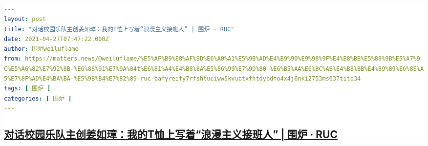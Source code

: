 ```yaml
---
layout: post
title: "对话校园乐队主创姜如璋：我的T恤上写着“浪漫主义接班人” | 围炉 · RUC"
date: 2021-04-27T07:47:22.000Z
author: 围炉weiluflame
from: https://matters.news/@weiluflame/%E5%AF%B9%E8%AF%9D%E6%A0%A1%E5%9B%AD%E4%B9%90%E9%98%9F%E4%B8%BB%E5%88%9B%E5%A7%9C%E5%A6%82%E7%92%8B-%E6%88%91%E7%9A%84t%E6%81%A4%E4%B8%8A%E5%86%99%E7%9D%80-%E6%B5%AA%E6%BC%AB%E4%B8%BB%E4%B9%89%E6%8E%A5%E7%8F%AD%E4%BA%BA-%E5%9B%B4%E7%82%89-ruc-bafyreify7rfshtuciww5kvubtxfhtdybdfo4x4j6nki2753ms637tito34
tags: [ 围炉 ]
categories: [ 围炉 ]
---
```


[对话校园乐队主创姜如璋：我的T恤上写着“浪漫主义接班人” | 围炉 · RUC](https://matters.news/@weiluflame/%E5%AF%B9%E8%AF%9D%E6%A0%A1%E5%9B%AD%E4%B9%90%E9%98%9F%E4%B8%BB%E5%88%9B%E5%A7%9C%E5%A6%82%E7%92%8B-%E6%88%91%E7%9A%84t%E6%81%A4%E4%B8%8A%E5%86%99%E7%9D%80-%E6%B5%AA%E6%BC%AB%E4%B8%BB%E4%B9%89%E6%8E%A5%E7%8F%AD%E4%BA%BA-%E5%9B%B4%E7%82%89-ruc-bafyreify7rfshtuciww5kvubtxfhtdybdfo4x4j6nki2753ms637tito34)
------

<div>